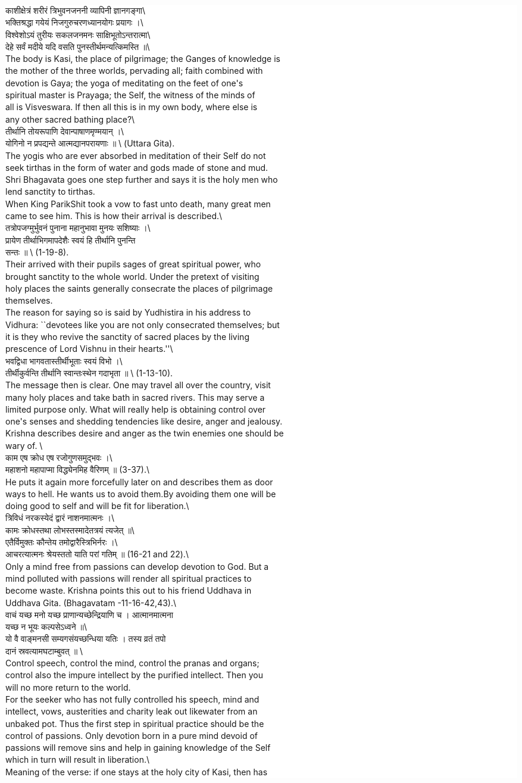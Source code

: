 काशीक्षेत्रं शरीरं त्रिभुवनजननी व्यापिनी ज्ञानगङ्गा\  
      भक्तिश्रद्धा गयेयं निजगुरुचरणध्यानयोगः प्रयागः ।\  
विश्वेशोऽयं तुरीयः सकलजनमनः साक्षिभूतोऽन्तरात्मा\  
      देहे सर्वं मदीये यदि वसति पुनस्तीर्थमन्यत्किमस्ति ॥\  
The body is Kasi, the place of pilgrimage; the Ganges of knowledge is  
the mother of the three worlds, pervading all; faith combined with  
devotion is Gaya; the yoga of meditating on the feet of one's  
spiritual master is Prayaga; the Self, the witness of the minds of  
all  is Visveswara. If then all this is in my own body, where else is  
any other sacred bathing place?\  
तीर्थानि तोयरूपाणि देवान्पाषाणमृण्मयान् ।\  
योगिनो न प्रपद्यन्ते आत्मद्यानपरायणाः ॥ \ (Uttara Gita).  
The yogis who are ever absorbed in meditation of their Self do not  
seek tirthas in the form of water and gods made of stone and mud.  
Shri Bhagavata goes one step further and says it is the holy men who  
lend sanctity to tirthas.  
When King ParikShit took a vow to fast unto death, many great men  
came to see him. This is how their arrival is described.\  
तत्रोपजग्मुर्भुवनं पुनाना महानुभावा मुनयः सशिष्याः ।\  
प्रायेण तीर्थाभिगमापदेशैः स्वयं हि तीर्थानि पुनन्ति  
सन्तः ॥ \ (1-19-8).  
Their arrived with their pupils sages of great spiritual power, who  
brought sanctity to the whole world. Under the pretext of visiting  
holy places the saints generally consecrate the places of pilgrimage  
themselves.  
The reason for saying so is said by Yudhistira in his address to  
Vidhura:  ``devotees like you are not only consecrated themselves; but  
it is they who revive the sanctity of sacred places by the living  
prescence of Lord Vishnu in their hearts.''\  
भवद्विधा भागवतास्तीर्थीभूताः स्वयं विभो ।\  
तीर्थीकुर्वन्ति तीर्थानि स्वान्तःस्थेन गदाभृता ॥ \ (1-13-10).  
The message then is clear. One may travel all over the country, visit  
many holy places and take bath in sacred rivers. This may serve a  
limited purpose only. What will really help is obtaining control over  
one's senses and shedding tendencies like desire, anger and jealousy.  
Krishna describes desire and anger as the twin enemies one should be  
wary of. \  
काम एष क्रोध एष रजोगुणसमुद्भवः ।\  
महाशनो महापाप्मा विद्ध्येनमिह वैरिणम् ॥  (3-37).\  
He puts it again more forcefully later on and describes them as door  
ways to hell. He wants us to avoid them.By avoiding them one will be  
doing good to self and will be fit for liberation.\  
त्रिविधं नरकस्येदं द्वारं नाशनमात्मनः ।\  
कामः क्रोधस्तथा लोभस्तस्मादेतत्रयं त्यजेत् ॥\  
एतैर्विमुक्तः कौन्तेय तमोद्वारैस्त्रिभिर्नरः ।\  
आचरत्यात्मनः श्रेयस्ततो याति परां गतिम् ॥  (16-21 and 22).\  
Only a mind free from passions can develop devotion to God. But a  
mind polluted with passions will render all spiritual practices to  
become waste. Krishna points this out to his friend Uddhava in  
Uddhava Gita. (Bhagavatam -11-16-42,43).\  
वाचं यच्छ मनो यच्छ प्राणान्यच्छेन्द्रियाणि च । आत्मानमात्मना  
यच्छ न भूयः कल्पसेऽध्वने ॥\  
यो वै वाङ्मनसी सम्यगसंयच्छन्धिया यतिः । तस्य व्रतं तपो  
दानं स्रवत्यामघटाम्बुवत् ॥  \  
Control speech, control the mind, control the pranas and organs;  
control also the impure intellect by the purified intellect. Then you  
will no more return to the world.  
For the seeker who has not fully controlled his speech, mind and  
intellect, vows, austerities and charity leak out likewater from an  
unbaked pot. Thus the first step in spiritual practice should be the  
control of passions. Only devotion born in a pure mind devoid of  
passions will remove sins and help in gaining knowledge of the Self  
which in turn will result in liberation.\  
Meaning of the verse: if one stays at the holy city of Kasi, then has  